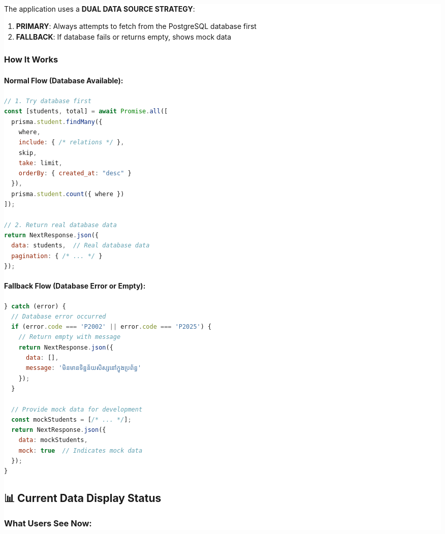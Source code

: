 The application uses a **DUAL DATA SOURCE STRATEGY**:

1. **PRIMARY**: Always attempts to fetch from the PostgreSQL database first
2. **FALLBACK**: If database fails or returns empty, shows mock data

### How It Works

#### Normal Flow (Database Available):
```javascript
// 1. Try database first
const [students, total] = await Promise.all([
  prisma.student.findMany({
    where,
    include: { /* relations */ },
    skip,
    take: limit,
    orderBy: { created_at: "desc" }
  }),
  prisma.student.count({ where })
]);

// 2. Return real database data
return NextResponse.json({
  data: students,  // Real database data
  pagination: { /* ... */ }
});
```

#### Fallback Flow (Database Error or Empty):
```javascript
} catch (error) {
  // Database error occurred
  if (error.code === 'P2002' || error.code === 'P2025') {
    // Return empty with message
    return NextResponse.json({
      data: [],
      message: 'មិនមានទិន្នន័យសិស្សនៅក្នុងប្រព័ន្ធ'
    });
  }
  
  // Provide mock data for development
  const mockStudents = [/* ... */];
  return NextResponse.json({
    data: mockStudents,
    mock: true  // Indicates mock data
  });
}
```

## 📊 Current Data Display Status

### What Users See Now:
